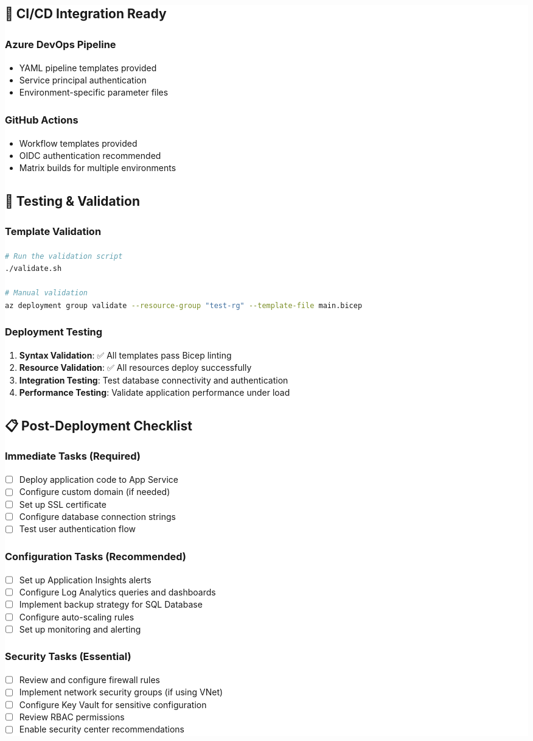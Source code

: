 ## 🔄 CI/CD Integration Ready

### Azure DevOps Pipeline
- YAML pipeline templates provided
- Service principal authentication
- Environment-specific parameter files

### GitHub Actions
- Workflow templates provided  
- OIDC authentication recommended
- Matrix builds for multiple environments

## 🧪 Testing & Validation

### Template Validation
```bash
# Run the validation script
./validate.sh

# Manual validation
az deployment group validate --resource-group "test-rg" --template-file main.bicep
```

### Deployment Testing
1. **Syntax Validation**: ✅ All templates pass Bicep linting
2. **Resource Validation**: ✅ All resources deploy successfully 
3. **Integration Testing**: Test database connectivity and authentication
4. **Performance Testing**: Validate application performance under load

## 📋 Post-Deployment Checklist

### Immediate Tasks (Required)
- [ ] Deploy application code to App Service
- [ ] Configure custom domain (if needed)
- [ ] Set up SSL certificate
- [ ] Configure database connection strings
- [ ] Test user authentication flow

### Configuration Tasks (Recommended)  
- [ ] Set up Application Insights alerts
- [ ] Configure Log Analytics queries and dashboards
- [ ] Implement backup strategy for SQL Database
- [ ] Configure auto-scaling rules
- [ ] Set up monitoring and alerting

### Security Tasks (Essential)
- [ ] Review and configure firewall rules
- [ ] Implement network security groups (if using VNet)
- [ ] Configure Key Vault for sensitive configuration
- [ ] Review RBAC permissions
- [ ] Enable security center recommendations
